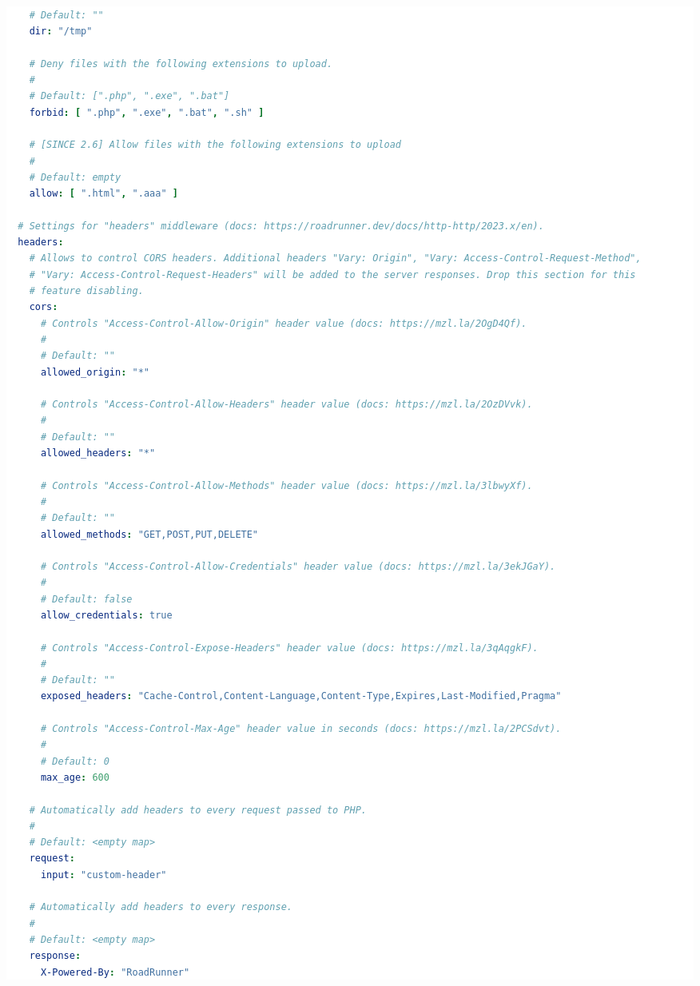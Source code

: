 ```yaml
    # Default: ""
    dir: "/tmp"

    # Deny files with the following extensions to upload.
    #
    # Default: [".php", ".exe", ".bat"]
    forbid: [ ".php", ".exe", ".bat", ".sh" ]

    # [SINCE 2.6] Allow files with the following extensions to upload
    #
    # Default: empty
    allow: [ ".html", ".aaa" ]

  # Settings for "headers" middleware (docs: https://roadrunner.dev/docs/http-http/2023.x/en).
  headers:
    # Allows to control CORS headers. Additional headers "Vary: Origin", "Vary: Access-Control-Request-Method",
    # "Vary: Access-Control-Request-Headers" will be added to the server responses. Drop this section for this
    # feature disabling.
    cors:
      # Controls "Access-Control-Allow-Origin" header value (docs: https://mzl.la/2OgD4Qf).
      #
      # Default: ""
      allowed_origin: "*"

      # Controls "Access-Control-Allow-Headers" header value (docs: https://mzl.la/2OzDVvk).
      #
      # Default: ""
      allowed_headers: "*"

      # Controls "Access-Control-Allow-Methods" header value (docs: https://mzl.la/3lbwyXf).
      #
      # Default: ""
      allowed_methods: "GET,POST,PUT,DELETE"

      # Controls "Access-Control-Allow-Credentials" header value (docs: https://mzl.la/3ekJGaY).
      #
      # Default: false
      allow_credentials: true

      # Controls "Access-Control-Expose-Headers" header value (docs: https://mzl.la/3qAqgkF).
      #
      # Default: ""
      exposed_headers: "Cache-Control,Content-Language,Content-Type,Expires,Last-Modified,Pragma"

      # Controls "Access-Control-Max-Age" header value in seconds (docs: https://mzl.la/2PCSdvt).
      #
      # Default: 0
      max_age: 600

    # Automatically add headers to every request passed to PHP.
    #
    # Default: <empty map>
    request:
      input: "custom-header"

    # Automatically add headers to every response.
    #
    # Default: <empty map>
    response:
      X-Powered-By: "RoadRunner"

```
